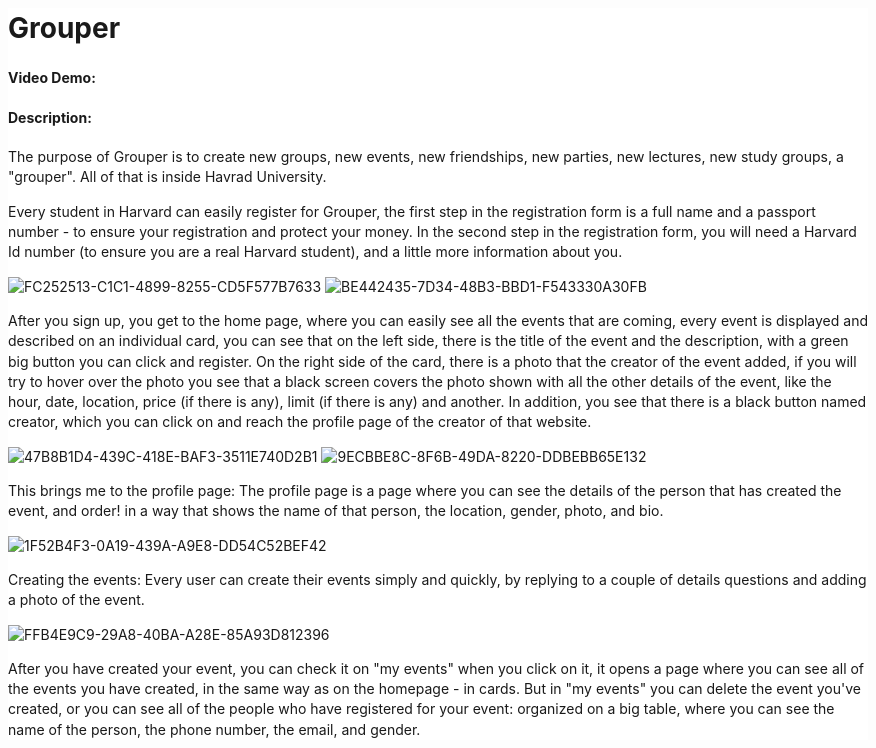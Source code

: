 # Grouper
#### Video Demo:  <URL HERE>
#### Description:
The purpose of Grouper is to create new groups, new events, new friendships, new parties, new lectures, new study groups, a "grouper".
All of that is inside Havrad University.

Every student in Harvard can easily register for Grouper, the first step in the registration form is a full name and a passport number -  to ensure your registration and protect your money.
In the second step in the registration form, you will need a Harvard Id number (to ensure you are a real Harvard student), and a little more information about you.
  

 <img width="500" height="300" alt="FC252513-C1C1-4899-8255-CD5F577B7633" src="https://user-images.githubusercontent.com/112487890/225670569-043c433f-5cf4-4ce9-98b6-0948f8311afb.png"> <img width="500" height="300" alt="BE442435-7D34-48B3-BBD1-F543330A30FB" src="https://user-images.githubusercontent.com/112487890/225673090-3c7c5c0b-51cc-462a-a4ba-7ba8c91baa3e.png">


After you sign up, you get to the home page, where you can easily see all the events that are coming, every event is displayed and described on an individual card, you can see that on the left side, there is the title of the event and the description, with a green big button you can click and register.
On the right side of the card, there is a photo that the creator of the event added, if you will try to hover over the photo you see that a black screen covers the photo shown with all the other details of the event, like the hour, date, location, price (if there is any), limit (if there is any) and another. In addition, you see that there is a black button named creator, which you can click on and reach the profile page of the creator of that website. 
  
 <img width="1398" alt="47B8B1D4-439C-418E-BAF3-3511E740D2B1" src="https://user-images.githubusercontent.com/112487890/225677030-8677f7ca-d430-4a2c-82fc-b21295723411.png"> 
  
  
  
<img width="668" alt="9ECBBE8C-8F6B-49DA-8220-DDBEBB65E132" src="https://user-images.githubusercontent.com/112487890/225680797-f7a35bb0-cbd2-4119-b25e-13bf7de71487.png">


This brings me to the profile page:
The profile page is a page where you can see the details of the person that has created the event, and order!
 in a way that shows the name of that person, the location, gender, photo, and bio.
  
<img width="1420" alt="1F52B4F3-0A19-439A-A9E8-DD54C52BEF42" src="https://user-images.githubusercontent.com/112487890/225683693-df3bcc19-7bec-45f0-a6de-bed206172582.png">


Creating the events:
Every user can create their events simply and quickly, by replying to a couple of details questions and adding a photo of the event.
  
 <img width="1420" alt="FFB4E9C9-29A8-40BA-A28E-85A93D812396" src="https://user-images.githubusercontent.com/112487890/225680988-43e4a329-aede-417e-bbd6-db182acf0362.png">


After you have created your event, you can check it on "my events" when you click on it, it opens a page where you can see all of the events you have created, in the same way as on the homepage - in cards. But in "my events" you can delete the event you've created, or you can see all of the people who have registered for your event: organized on a big table, where you can see the name of the person, the phone number, the email, and gender. 
  
